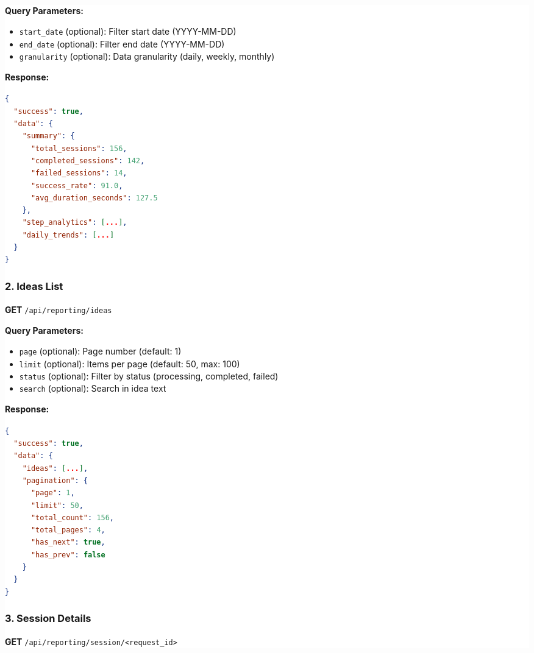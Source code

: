 **Query Parameters:**
- `start_date` (optional): Filter start date (YYYY-MM-DD)
- `end_date` (optional): Filter end date (YYYY-MM-DD)
- `granularity` (optional): Data granularity (daily, weekly, monthly)

**Response:**
```json
{
  "success": true,
  "data": {
    "summary": {
      "total_sessions": 156,
      "completed_sessions": 142,
      "failed_sessions": 14,
      "success_rate": 91.0,
      "avg_duration_seconds": 127.5
    },
    "step_analytics": [...],
    "daily_trends": [...]
  }
}
```

### 2. Ideas List
**GET** `/api/reporting/ideas`

**Query Parameters:**
- `page` (optional): Page number (default: 1)
- `limit` (optional): Items per page (default: 50, max: 100)
- `status` (optional): Filter by status (processing, completed, failed)
- `search` (optional): Search in idea text

**Response:**
```json
{
  "success": true,
  "data": {
    "ideas": [...],
    "pagination": {
      "page": 1,
      "limit": 50,
      "total_count": 156,
      "total_pages": 4,
      "has_next": true,
      "has_prev": false
    }
  }
}
```

### 3. Session Details
**GET** `/api/reporting/session/<request_id>`
